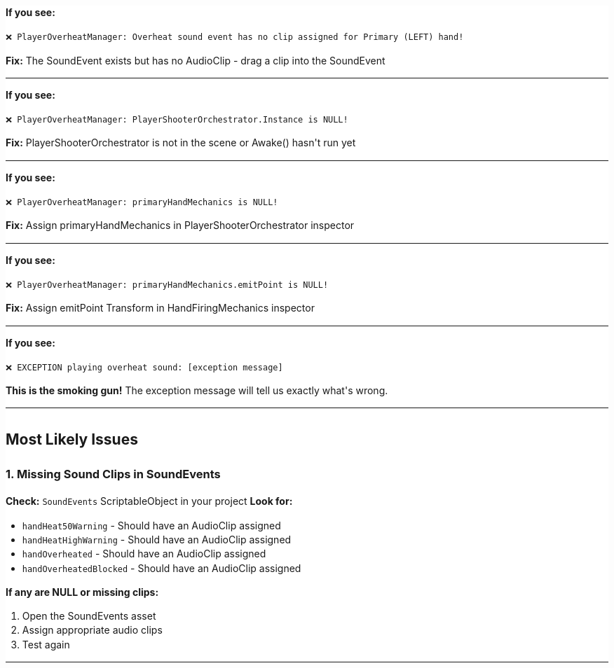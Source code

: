 
**If you see:**
```
❌ PlayerOverheatManager: Overheat sound event has no clip assigned for Primary (LEFT) hand!
```
**Fix:** The SoundEvent exists but has no AudioClip - drag a clip into the SoundEvent

---

**If you see:**
```
❌ PlayerOverheatManager: PlayerShooterOrchestrator.Instance is NULL!
```
**Fix:** PlayerShooterOrchestrator is not in the scene or Awake() hasn't run yet

---

**If you see:**
```
❌ PlayerOverheatManager: primaryHandMechanics is NULL!
```
**Fix:** Assign primaryHandMechanics in PlayerShooterOrchestrator inspector

---

**If you see:**
```
❌ PlayerOverheatManager: primaryHandMechanics.emitPoint is NULL!
```
**Fix:** Assign emitPoint Transform in HandFiringMechanics inspector

---

**If you see:**
```
❌ EXCEPTION playing overheat sound: [exception message]
```
**This is the smoking gun!** The exception message will tell us exactly what's wrong.

---

## **Most Likely Issues**

### **1. Missing Sound Clips in SoundEvents**

**Check:** `SoundEvents` ScriptableObject in your project
**Look for:**
- `handHeat50Warning` - Should have an AudioClip assigned
- `handHeatHighWarning` - Should have an AudioClip assigned
- `handOverheated` - Should have an AudioClip assigned
- `handOverheatedBlocked` - Should have an AudioClip assigned

**If any are NULL or missing clips:**
1. Open the SoundEvents asset
2. Assign appropriate audio clips
3. Test again

---